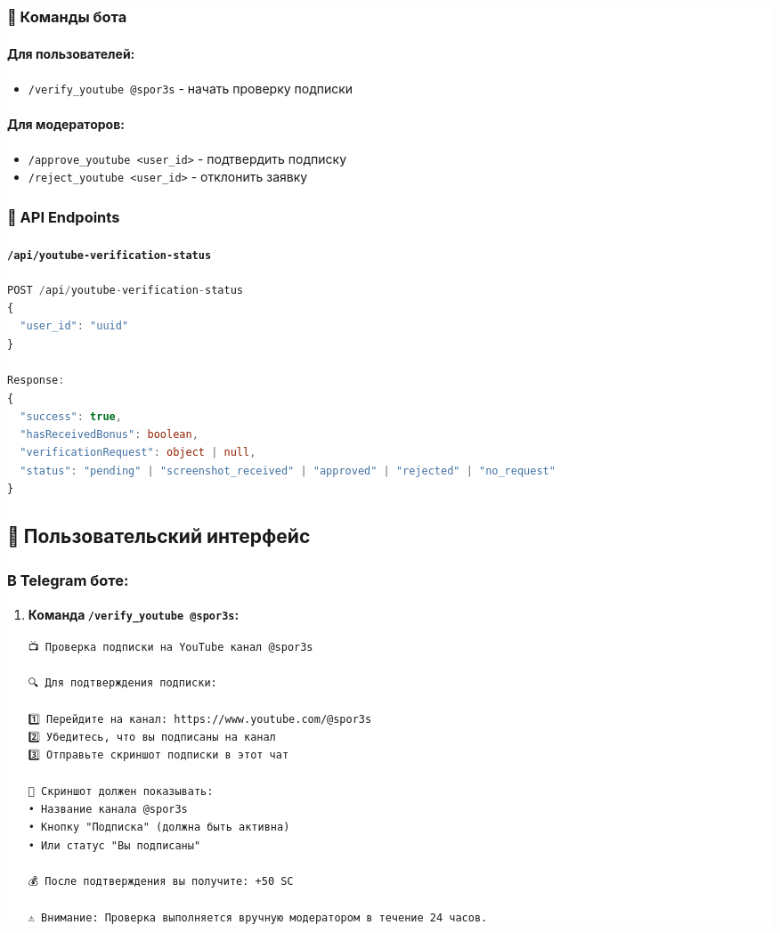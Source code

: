 ### 🤖 Команды бота

#### Для пользователей:
- `/verify_youtube @spor3s` - начать проверку подписки

#### Для модераторов:
- `/approve_youtube <user_id>` - подтвердить подписку
- `/reject_youtube <user_id>` - отклонить заявку

### 🔌 API Endpoints

#### `/api/youtube-verification-status`
```typescript
POST /api/youtube-verification-status
{
  "user_id": "uuid"
}

Response:
{
  "success": true,
  "hasReceivedBonus": boolean,
  "verificationRequest": object | null,
  "status": "pending" | "screenshot_received" | "approved" | "rejected" | "no_request"
}
```

## 📱 Пользовательский интерфейс

### В Telegram боте:

1. **Команда `/verify_youtube @spor3s`:**
   ```
   📺 Проверка подписки на YouTube канал @spor3s

   🔍 Для подтверждения подписки:

   1️⃣ Перейдите на канал: https://www.youtube.com/@spor3s
   2️⃣ Убедитесь, что вы подписаны на канал
   3️⃣ Отправьте скриншот подписки в этот чат

   📸 Скриншот должен показывать:
   • Название канала @spor3s
   • Кнопку "Подписка" (должна быть активна)
   • Или статус "Вы подписаны"

   💰 После подтверждения вы получите: +50 SC

   ⚠️ Внимание: Проверка выполняется вручную модератором в течение 24 часов.
   ```
